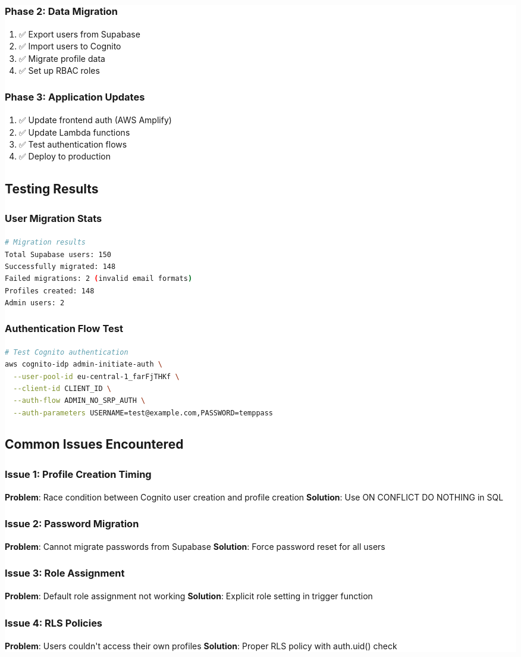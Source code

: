 ### Phase 2: Data Migration
1. ✅ Export users from Supabase
2. ✅ Import users to Cognito
3. ✅ Migrate profile data
4. ✅ Set up RBAC roles

### Phase 3: Application Updates
1. ✅ Update frontend auth (AWS Amplify)
2. ✅ Update Lambda functions
3. ✅ Test authentication flows
4. ✅ Deploy to production

## Testing Results

### User Migration Stats
```bash
# Migration results
Total Supabase users: 150
Successfully migrated: 148
Failed migrations: 2 (invalid email formats)
Profiles created: 148
Admin users: 2
```

### Authentication Flow Test
```bash
# Test Cognito authentication
aws cognito-idp admin-initiate-auth \
  --user-pool-id eu-central-1_farFjTHKf \
  --client-id CLIENT_ID \
  --auth-flow ADMIN_NO_SRP_AUTH \
  --auth-parameters USERNAME=test@example.com,PASSWORD=temppass
```

## Common Issues Encountered

### Issue 1: Profile Creation Timing
**Problem**: Race condition between Cognito user creation and profile creation
**Solution**: Use ON CONFLICT DO NOTHING in SQL

### Issue 2: Password Migration
**Problem**: Cannot migrate passwords from Supabase
**Solution**: Force password reset for all users

### Issue 3: Role Assignment
**Problem**: Default role assignment not working
**Solution**: Explicit role setting in trigger function

### Issue 4: RLS Policies
**Problem**: Users couldn't access their own profiles
**Solution**: Proper RLS policy with auth.uid() check
